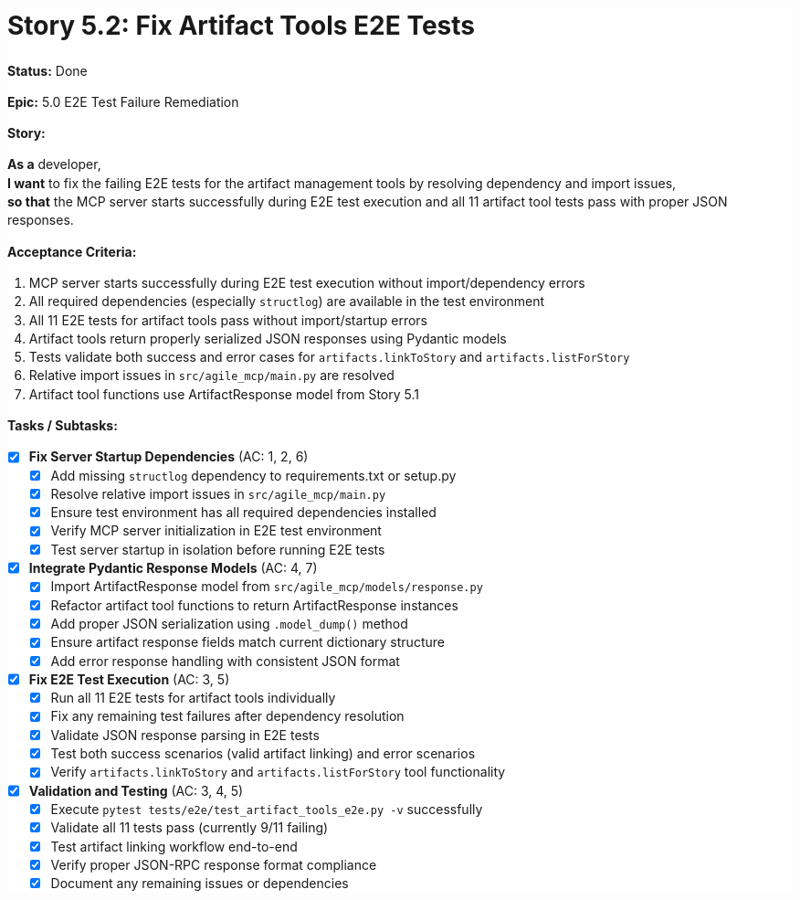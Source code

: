 # Story 5.2: Fix Artifact Tools E2E Tests

**Status:** Done

**Epic:** 5.0 E2E Test Failure Remediation

**Story:**

**As a** developer,  
**I want** to fix the failing E2E tests for the artifact management tools by resolving dependency and import issues,  
**so that** the MCP server starts successfully during E2E test execution and all 11 artifact tool tests pass with proper JSON responses.

**Acceptance Criteria:**

1. MCP server starts successfully during E2E test execution without import/dependency errors
2. All required dependencies (especially `structlog`) are available in the test environment
3. All 11 E2E tests for artifact tools pass without import/startup errors
4. Artifact tools return properly serialized JSON responses using Pydantic models
5. Tests validate both success and error cases for `artifacts.linkToStory` and `artifacts.listForStory`
6. Relative import issues in `src/agile_mcp/main.py` are resolved
7. Artifact tool functions use ArtifactResponse model from Story 5.1

**Tasks / Subtasks:**

- [x] **Fix Server Startup Dependencies** (AC: 1, 2, 6)
  - [x] Add missing `structlog` dependency to requirements.txt or setup.py
  - [x] Resolve relative import issues in `src/agile_mcp/main.py`
  - [x] Ensure test environment has all required dependencies installed
  - [x] Verify MCP server initialization in E2E test environment
  - [x] Test server startup in isolation before running E2E tests

- [x] **Integrate Pydantic Response Models** (AC: 4, 7)
  - [x] Import ArtifactResponse model from `src/agile_mcp/models/response.py`
  - [x] Refactor artifact tool functions to return ArtifactResponse instances
  - [x] Add proper JSON serialization using `.model_dump()` method
  - [x] Ensure artifact response fields match current dictionary structure
  - [x] Add error response handling with consistent JSON format

- [x] **Fix E2E Test Execution** (AC: 3, 5)
  - [x] Run all 11 E2E tests for artifact tools individually
  - [x] Fix any remaining test failures after dependency resolution
  - [x] Validate JSON response parsing in E2E tests
  - [x] Test both success scenarios (valid artifact linking) and error scenarios
  - [x] Verify `artifacts.linkToStory` and `artifacts.listForStory` tool functionality

- [x] **Validation and Testing** (AC: 3, 4, 5)
  - [x] Execute `pytest tests/e2e/test_artifact_tools_e2e.py -v` successfully
  - [x] Validate all 11 tests pass (currently 9/11 failing)
  - [x] Test artifact linking workflow end-to-end
  - [x] Verify proper JSON-RPC response format compliance
  - [x] Document any remaining issues or dependencies
